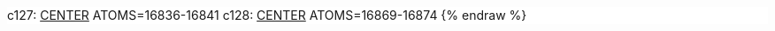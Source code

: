 c127: <a href="https://plumed.github.io/doc-master/user-doc/html/_c_e_n_t_e_r.html">CENTER</a> ATOMS=16836-16841
c128: <a href="https://plumed.github.io/doc-master/user-doc/html/_c_e_n_t_e_r.html">CENTER</a> ATOMS=16869-16874
</pre>{% endraw %}
